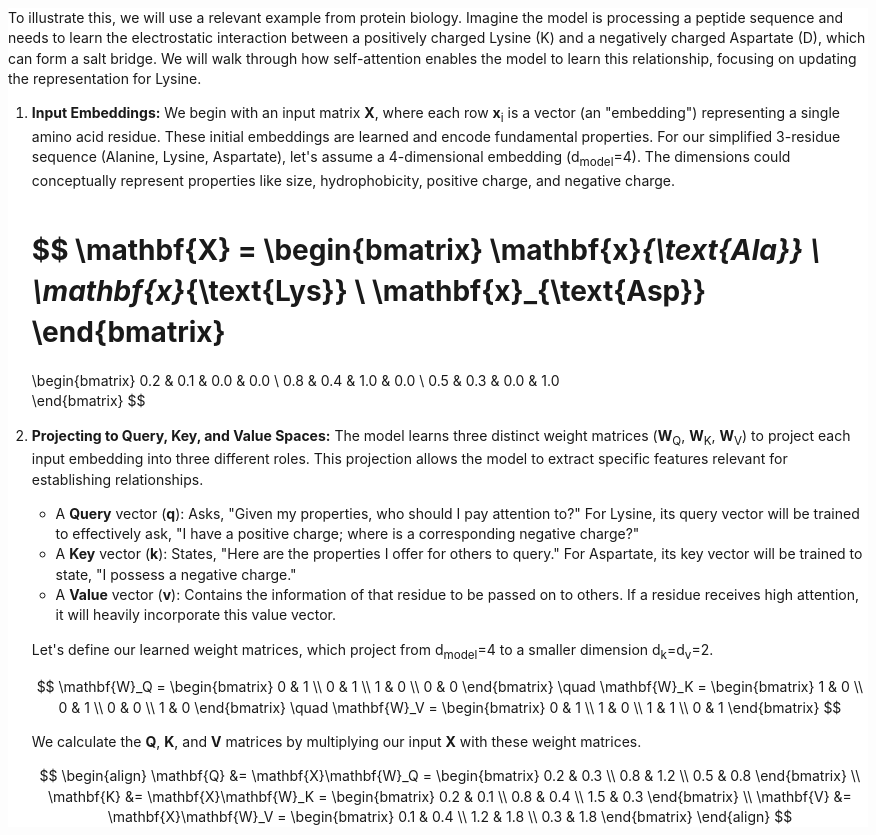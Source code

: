 To illustrate this, we will use a relevant example from protein biology. Imagine the model is processing a peptide sequence and needs to learn the electrostatic interaction between a positively charged Lysine (K) and a negatively charged Aspartate (D), which can form a salt bridge. We will walk through how self-attention enables the model to learn this relationship, focusing on updating the representation for Lysine.

1. **Input Embeddings:** We begin with an input matrix **X**, where each row **x**<sub>i</sub> is a vector (an "embedding") representing a single amino acid residue. These initial embeddings are learned and encode fundamental properties. For our simplified 3-residue sequence (Alanine, Lysine, Aspartate), let's assume a 4-dimensional embedding (d<sub>model</sub>=4). The dimensions could conceptually represent properties like size, hydrophobicity, positive charge, and negative charge.

   $$
   \mathbf{X} =
   \begin{bmatrix}
   \mathbf{x}_{\text{Ala}} \\
   \mathbf{x}_{\text{Lys}} \\
   \mathbf{x}_{\text{Asp}}
   \end{bmatrix}
   =
   \begin{bmatrix}
   0.2 & 0.1 & 0.0 & 0.0 \\ 
   0.8 & 0.4 & 1.0 & 0.0 \\ 
   0.5 & 0.3 & 0.0 & 1.0   
   \end{bmatrix}
   $$

2. **Projecting to Query, Key, and Value Spaces:** The model learns three distinct weight matrices (**W**<sub>Q</sub>, **W**<sub>K</sub>, **W**<sub>V</sub>) to project each input embedding into three different roles. This projection allows the model to extract specific features relevant for establishing relationships.

   - A **Query** vector (**q**): Asks, "Given my properties, who should I pay attention to?" For Lysine, its query vector will be trained to effectively ask, "I have a positive charge; where is a corresponding negative charge?"
   - A **Key** vector (**k**): States, "Here are the properties I offer for others to query." For Aspartate, its key vector will be trained to state, "I possess a negative charge."
   - A **Value** vector (**v**): Contains the information of that residue to be passed on to others. If a residue receives high attention, it will heavily incorporate this value vector.

   Let's define our learned weight matrices, which project from d<sub>model</sub>=4 to a smaller dimension d<sub>k</sub>=d<sub>v</sub>=2.

   $$
   \mathbf{W}_Q = \begin{bmatrix} 0 & 1 \\ 0 & 1 \\ 1 & 0 \\ 0 & 0 \end{bmatrix} \quad
   \mathbf{W}_K = \begin{bmatrix} 1 & 0 \\ 0 & 1 \\ 0 & 0 \\ 1 & 0 \end{bmatrix} \quad
   \mathbf{W}_V = \begin{bmatrix} 0 & 1 \\ 1 & 0 \\ 1 & 1 \\ 0 & 1 \end{bmatrix}
   $$

   We calculate the **Q**, **K**, and **V** matrices by multiplying our input **X** with these weight matrices.

   $$
   \begin{align}
   \mathbf{Q} &= \mathbf{X}\mathbf{W}_Q = \begin{bmatrix} 0.2 & 0.3 \\ 0.8 & 1.2 \\ 0.5 & 0.8 \end{bmatrix} \\
   \mathbf{K} &= \mathbf{X}\mathbf{W}_K = \begin{bmatrix} 0.2 & 0.1 \\ 0.8 & 0.4 \\ 1.5 & 0.3 \end{bmatrix} \\
   \mathbf{V} &= \mathbf{X}\mathbf{W}_V = \begin{bmatrix} 0.1 & 0.4 \\ 1.2 & 1.8 \\ 0.3 & 1.8 \end{bmatrix}
   \end{align}
   $$
